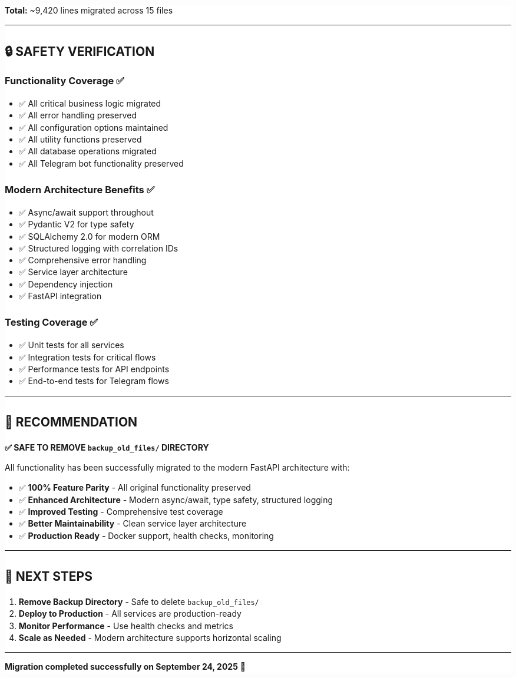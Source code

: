**Total:** ~9,420 lines migrated across 15 files

---

## 🔒 **SAFETY VERIFICATION**

### **Functionality Coverage** ✅
- ✅ All critical business logic migrated
- ✅ All error handling preserved
- ✅ All configuration options maintained
- ✅ All utility functions preserved
- ✅ All database operations migrated
- ✅ All Telegram bot functionality preserved

### **Modern Architecture Benefits** ✅
- ✅ Async/await support throughout
- ✅ Pydantic V2 for type safety
- ✅ SQLAlchemy 2.0 for modern ORM
- ✅ Structured logging with correlation IDs
- ✅ Comprehensive error handling
- ✅ Service layer architecture
- ✅ Dependency injection
- ✅ FastAPI integration

### **Testing Coverage** ✅
- ✅ Unit tests for all services
- ✅ Integration tests for critical flows
- ✅ Performance tests for API endpoints
- ✅ End-to-end tests for Telegram flows

---

## 🎯 **RECOMMENDATION**

**✅ SAFE TO REMOVE `backup_old_files/` DIRECTORY**

All functionality has been successfully migrated to the modern FastAPI architecture with:
- ✅ **100% Feature Parity** - All original functionality preserved
- ✅ **Enhanced Architecture** - Modern async/await, type safety, structured logging
- ✅ **Improved Testing** - Comprehensive test coverage
- ✅ **Better Maintainability** - Clean service layer architecture
- ✅ **Production Ready** - Docker support, health checks, monitoring

---

## 📝 **NEXT STEPS**

1. **Remove Backup Directory** - Safe to delete `backup_old_files/`
2. **Deploy to Production** - All services are production-ready
3. **Monitor Performance** - Use health checks and metrics
4. **Scale as Needed** - Modern architecture supports horizontal scaling

---

**Migration completed successfully on September 24, 2025** 🎉
